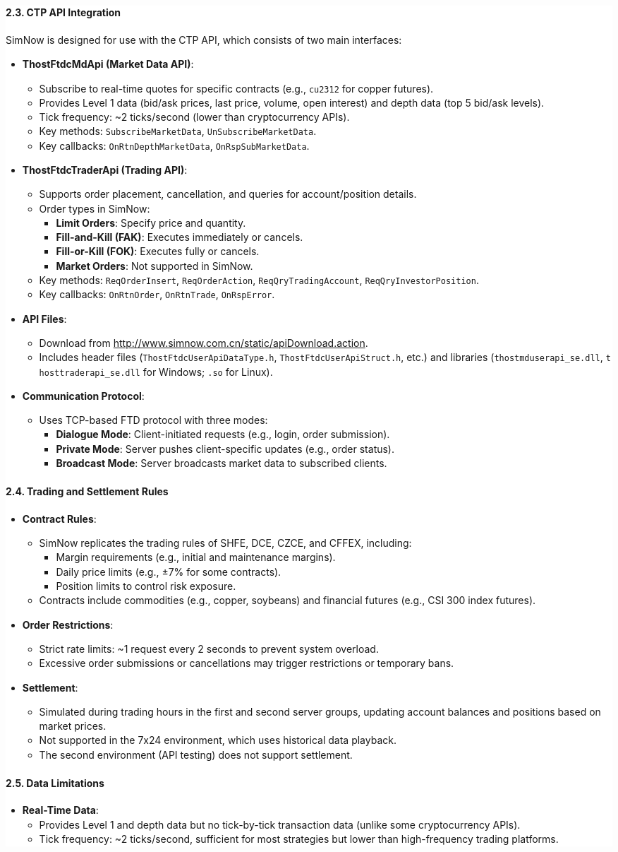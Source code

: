 #### **2.3. CTP API Integration**
SimNow is designed for use with the CTP API, which consists of two main interfaces:
- **ThostFtdcMdApi (Market Data API)**:  
  - Subscribe to real-time quotes for specific contracts (e.g., `cu2312` for copper futures).  
  - Provides Level 1 data (bid/ask prices, last price, volume, open interest) and depth data (top 5 bid/ask levels).  
  - Tick frequency: ~2 ticks/second (lower than cryptocurrency APIs).  
  - Key methods: `SubscribeMarketData`, `UnSubscribeMarketData`.  
  - Key callbacks: `OnRtnDepthMarketData`, `OnRspSubMarketData`.

- **ThostFtdcTraderApi (Trading API)**:  
  - Supports order placement, cancellation, and queries for account/position details.  
  - Order types in SimNow:  
    - **Limit Orders**: Specify price and quantity.  
    - **Fill-and-Kill (FAK)**: Executes immediately or cancels.  
    - **Fill-or-Kill (FOK)**: Executes fully or cancels.  
    - **Market Orders**: Not supported in SimNow.  
  - Key methods: `ReqOrderInsert`, `ReqOrderAction`, `ReqQryTradingAccount`, `ReqQryInvestorPosition`.  
  - Key callbacks: `OnRtnOrder`, `OnRtnTrade`, `OnRspError`.

- **API Files**:  
  - Download from http://www.simnow.com.cn/static/apiDownload.action.  
  - Includes header files (`ThostFtdcUserApiDataType.h`, `ThostFtdcUserApiStruct.h`, etc.) and libraries (`thostmduserapi_se.dll`, `thosttraderapi_se.dll` for Windows; `.so` for Linux).

- **Communication Protocol**:  
  - Uses TCP-based FTD protocol with three modes:  
    - **Dialogue Mode**: Client-initiated requests (e.g., login, order submission).  
    - **Private Mode**: Server pushes client-specific updates (e.g., order status).  
    - **Broadcast Mode**: Server broadcasts market data to subscribed clients.

#### **2.4. Trading and Settlement Rules**
- **Contract Rules**:  
  - SimNow replicates the trading rules of SHFE, DCE, CZCE, and CFFEX, including:  
    - Margin requirements (e.g., initial and maintenance margins).  
    - Daily price limits (e.g., ±7% for some contracts).  
    - Position limits to control risk exposure.  
  - Contracts include commodities (e.g., copper, soybeans) and financial futures (e.g., CSI 300 index futures).

- **Order Restrictions**:  
  - Strict rate limits: ~1 request every 2 seconds to prevent system overload.  
  - Excessive order submissions or cancellations may trigger restrictions or temporary bans.

- **Settlement**:  
  - Simulated during trading hours in the first and second server groups, updating account balances and positions based on market prices.  
  - Not supported in the 7x24 environment, which uses historical data playback.  
  - The second environment (API testing) does not support settlement.

#### **2.5. Data Limitations**
- **Real-Time Data**:  
  - Provides Level 1 and depth data but no tick-by-tick transaction data (unlike some cryptocurrency APIs).  
  - Tick frequency: ~2 ticks/second, sufficient for most strategies but lower than high-frequency trading platforms.
